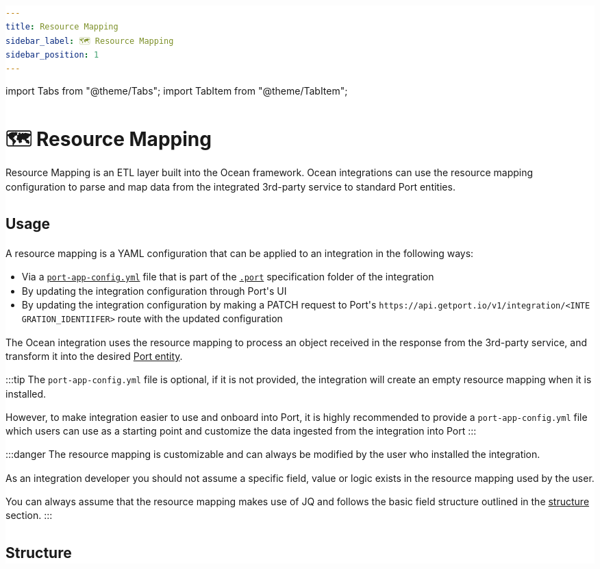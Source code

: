 ```yaml
---
title: Resource Mapping
sidebar_label: 🗺 Resource Mapping
sidebar_position: 1
---
```


import Tabs from "@theme/Tabs";
import TabItem from "@theme/TabItem";

# 🗺 Resource Mapping

Resource Mapping is an ETL layer built into the Ocean framework. Ocean integrations can use the resource mapping configuration to parse and map data from the integrated 3rd-party service to standard Port entities.

## Usage

A resource mapping is a YAML configuration that can be applied to an integration in the following ways:

- Via a [`port-app-config.yml`](../../develop-an-integration/integration-spec-and-default-resources.md#port-app-configyml-file) file that is part of the [`.port`](../../develop-an-integration/integration-spec-and-default-resources.md#port-folder) specification folder of the integration
- By updating the integration configuration through Port's UI
- By updating the integration configuration by making a PATCH request to Port's `https://api.getport.io/v1/integration/<INTEGRATION_IDENTIIFER>` route with the updated configuration

The Ocean integration uses the resource mapping to process an object received in the response from the 3rd-party service, and transform it into the desired [Port entity](https://docs.getport.io/build-your-software-catalog/sync-data-to-catalog/#entity-json-structure).

:::tip
The `port-app-config.yml` file is optional, if it is not provided, the integration will create an empty resource mapping when it is installed.

However, to make integration easier to use and onboard into Port, it is highly recommended to provide a `port-app-config.yml` file which users can use as a starting point and customize the data ingested from the integration into Port
:::

:::danger
The resource mapping is customizable and can always be modified by the user who installed the integration.

As an integration developer you should not assume a specific field, value or logic exists in the resource mapping used by the user.

You can always assume that the resource mapping makes use of JQ and follows the basic field structure outlined in the [structure](#structure) section.
:::

## Structure
